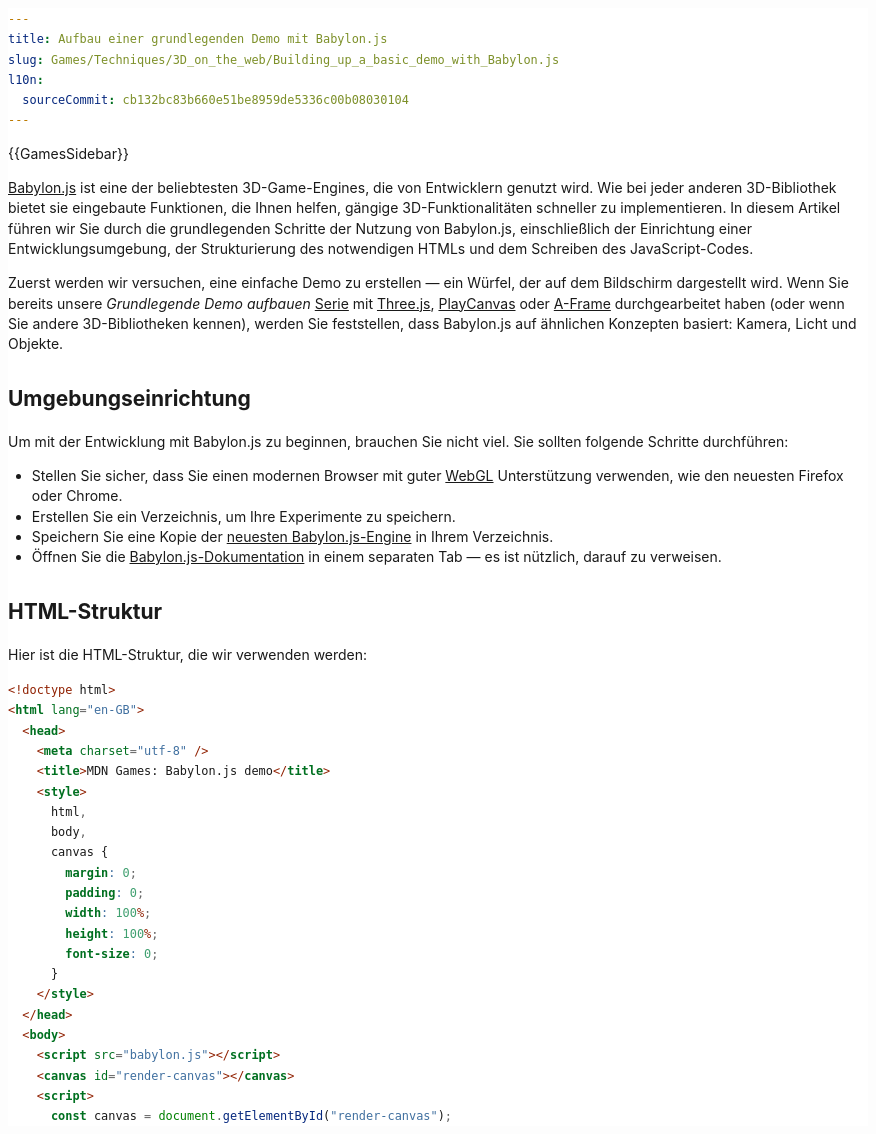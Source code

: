 ```yaml
---
title: Aufbau einer grundlegenden Demo mit Babylon.js
slug: Games/Techniques/3D_on_the_web/Building_up_a_basic_demo_with_Babylon.js
l10n:
  sourceCommit: cb132bc83b660e51be8959de5336c00b08030104
---
```


{{GamesSidebar}}

[Babylon.js](https://www.babylonjs.com/) ist eine der beliebtesten 3D-Game-Engines, die von Entwicklern genutzt wird. Wie bei jeder anderen 3D-Bibliothek bietet sie eingebaute Funktionen, die Ihnen helfen, gängige 3D-Funktionalitäten schneller zu implementieren. In diesem Artikel führen wir Sie durch die grundlegenden Schritte der Nutzung von Babylon.js, einschließlich der Einrichtung einer Entwicklungsumgebung, der Strukturierung des notwendigen HTMLs und dem Schreiben des JavaScript-Codes.

Zuerst werden wir versuchen, eine einfache Demo zu erstellen — ein Würfel, der auf dem Bildschirm dargestellt wird. Wenn Sie bereits unsere _Grundlegende Demo aufbauen_ [Serie](/de/docs/Games/Techniques/3D_on_the_web) mit [Three.js](/de/docs/Games/Techniques/3D_on_the_web/Building_up_a_basic_demo_with_Three.js), [PlayCanvas](/de/docs/Games/Techniques/3D_on_the_web/Building_up_a_basic_demo_with_PlayCanvas) oder [A-Frame](/de/docs/Games/Techniques/3D_on_the_web/Building_up_a_basic_demo_with_A-Frame) durchgearbeitet haben (oder wenn Sie andere 3D-Bibliotheken kennen), werden Sie feststellen, dass Babylon.js auf ähnlichen Konzepten basiert: Kamera, Licht und Objekte.

## Umgebungseinrichtung

Um mit der Entwicklung mit Babylon.js zu beginnen, brauchen Sie nicht viel. Sie sollten folgende Schritte durchführen:

- Stellen Sie sicher, dass Sie einen modernen Browser mit guter [WebGL](/de/docs/Web/API/WebGL_API) Unterstützung verwenden, wie den neuesten Firefox oder Chrome.
- Erstellen Sie ein Verzeichnis, um Ihre Experimente zu speichern.
- Speichern Sie eine Kopie der [neuesten Babylon.js-Engine](https://cdn.babylonjs.com/babylon.js) in Ihrem Verzeichnis.
- Öffnen Sie die [Babylon.js-Dokumentation](https://doc.babylonjs.com/) in einem separaten Tab — es ist nützlich, darauf zu verweisen.

## HTML-Struktur

Hier ist die HTML-Struktur, die wir verwenden werden:

```html
<!doctype html>
<html lang="en-GB">
  <head>
    <meta charset="utf-8" />
    <title>MDN Games: Babylon.js demo</title>
    <style>
      html,
      body,
      canvas {
        margin: 0;
        padding: 0;
        width: 100%;
        height: 100%;
        font-size: 0;
      }
    </style>
  </head>
  <body>
    <script src="babylon.js"></script>
    <canvas id="render-canvas"></canvas>
    <script>
      const canvas = document.getElementById("render-canvas");
```